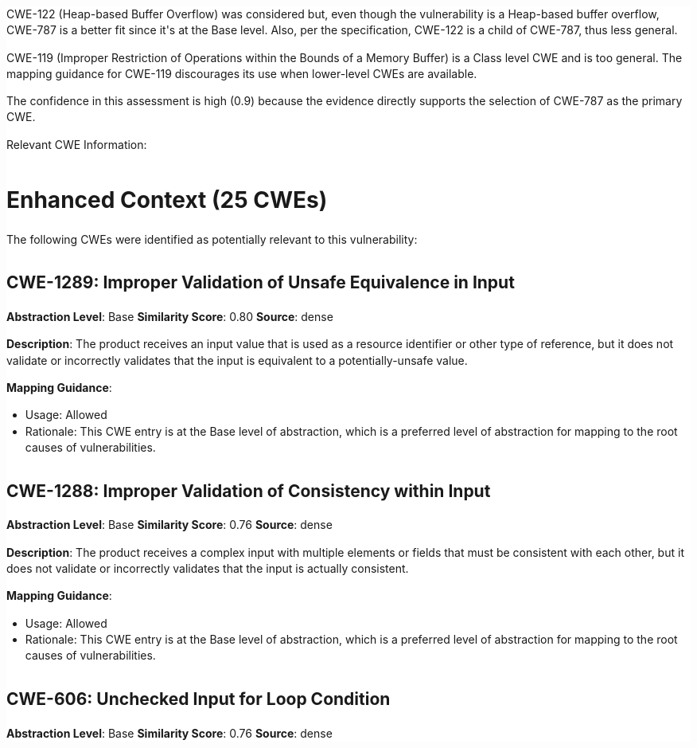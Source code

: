 CWE-122 (Heap-based Buffer Overflow) was considered but, even though the vulnerability is a Heap-based buffer overflow, CWE-787 is a better fit since it's at the Base level. Also, per the specification, CWE-122 is a child of CWE-787, thus less general.

CWE-119 (Improper Restriction of Operations within the Bounds of a Memory Buffer) is a Class level CWE and is too general. The mapping guidance for CWE-119 discourages its use when lower-level CWEs are available.

The confidence in this assessment is high (0.9) because the evidence directly supports the selection of CWE-787 as the primary CWE.

Relevant CWE Information:

# Enhanced Context (25 CWEs)
The following CWEs were identified as potentially relevant to this vulnerability:

## CWE-1289: Improper Validation of Unsafe Equivalence in Input
**Abstraction Level**: Base
**Similarity Score**: 0.80
**Source**: dense

**Description**:
The product receives an input value that is used as a resource identifier or other type of reference, but it does not validate or incorrectly validates that the input is equivalent to a potentially-unsafe value.

**Mapping Guidance**:
- Usage: Allowed
- Rationale: This CWE entry is at the Base level of abstraction, which is a preferred level of abstraction for mapping to the root causes of vulnerabilities.

## CWE-1288: Improper Validation of Consistency within Input
**Abstraction Level**: Base
**Similarity Score**: 0.76
**Source**: dense

**Description**:
The product receives a complex input with multiple elements or fields that must be consistent with each other, but it does not validate or incorrectly validates that the input is actually consistent.

**Mapping Guidance**:
- Usage: Allowed
- Rationale: This CWE entry is at the Base level of abstraction, which is a preferred level of abstraction for mapping to the root causes of vulnerabilities.

## CWE-606: Unchecked Input for Loop Condition
**Abstraction Level**: Base
**Similarity Score**: 0.76
**Source**: dense
